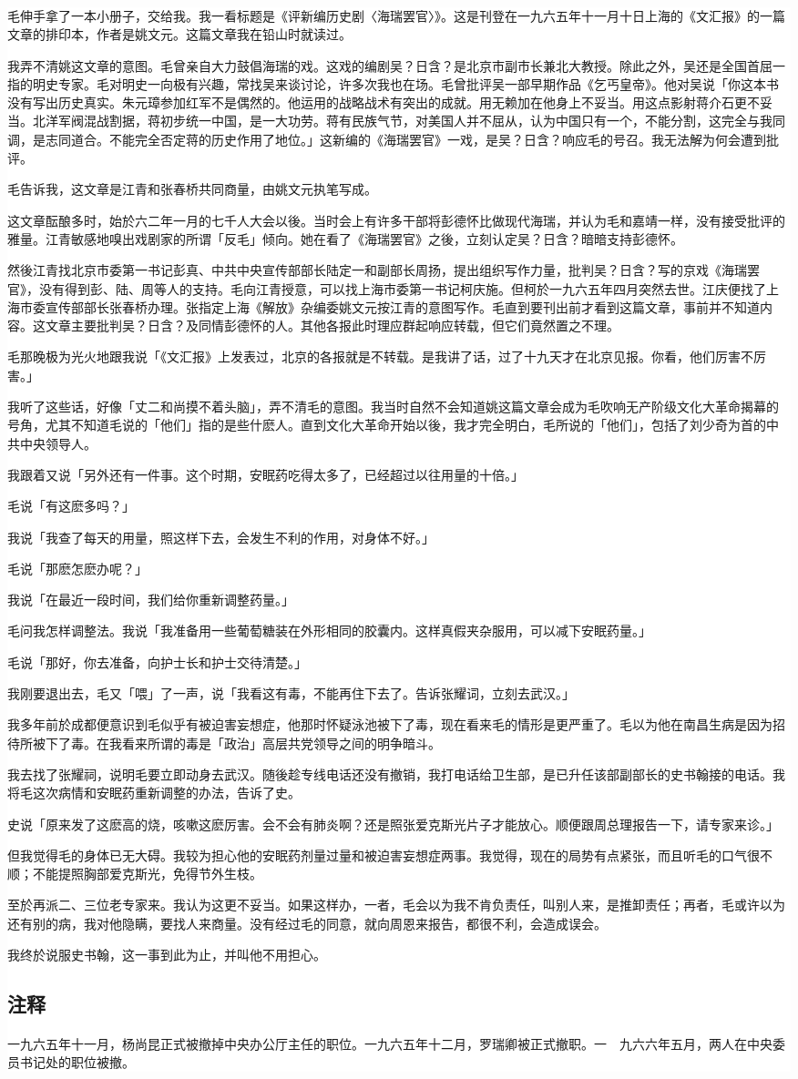 毛伸手拿了一本小册子，交给我。我一看标题是《评新编历史剧〈海瑞罢官〉》。这是刊登在一九六五年十一月十日上海的《文汇报》的一篇文章的排印本，作者是姚文元。这篇文章我在铅山时就读过。

我弄不清姚这文章的意图。毛曾亲自大力鼓倡海瑞的戏。这戏的编剧吴？日含？是北京市副市长兼北大教授。除此之外，吴还是全国首屈一指的明史专家。毛对明史一向极有兴趣，常找吴来谈讨论，许多次我也在场。毛曾批评吴一部早期作品《乞丐皇帝》。他对吴说「你这本书没有写出历史真实。朱元璋参加红军不是偶然的。他运用的战略战术有突出的成就。用无赖加在他身上不妥当。用这点影射蒋介石更不妥当。北洋军阀混战割据，蒋初步统一中国，是一大功劳。蒋有民族气节，对美国人并不屈从，认为中国只有一个，不能分割，这完全与我同调，是志同道合。不能完全否定蒋的历史作用了地位。」这新编的《海瑞罢官》一戏，是吴？日含？响应毛的号召。我无法解为何会遭到批评。

毛告诉我，这文章是江青和张春桥共同商量，由姚文元执笔写成。

这文章酝酿多时，始於六二年一月的七千人大会以後。当时会上有许多干部将彭德怀比做现代海瑞，并认为毛和嘉靖一样，没有接受批评的雅量。江青敏感地嗅出戏剧家的所谓「反毛」倾向。她在看了《海瑞罢官》之後，立刻认定吴？日含？暗暗支持彭德怀。

然後江青找北京市委第一书记彭真、中共中央宣传部部长陆定一和副部长周扬，提出组织写作力量，批判吴？日含？写的京戏《海瑞罢官》，没有得到彭、陆、周等人的支持。毛向江青授意，可以找上海市委第一书记柯庆施。但柯於一九六五年四月突然去世。江庆便找了上海市委宣传部部长张春桥办理。张指定上海《解放》杂编委姚文元按江青的意图写作。毛直到要刊出前才看到这篇文章，事前并不知道内容。这文章主要批判吴？日含？及同情彭德怀的人。其他各报此时理应群起响应转载，但它们竟然置之不理。

毛那晚极为光火地跟我说「《文汇报》上发表过，北京的各报就是不转载。是我讲了话，过了十九天才在北京见报。你看，他们厉害不厉害。」

我听了这些话，好像「丈二和尚摸不着头脑」，弄不清毛的意图。我当时自然不会知道姚这篇文章会成为毛吹响无产阶级文化大革命揭幕的号角，尤其不知道毛说的「他们」指的是些什麽人。直到文化大革命开始以後，我才完全明白，毛所说的「他们」，包括了刘少奇为首的中共中央领导人。

我跟着又说「另外还有一件事。这个时期，安眠药吃得太多了，已经超过以往用量的十倍。」

毛说「有这麽多吗？」

我说「我查了每天的用量，照这样下去，会发生不利的作用，对身体不好。」

毛说「那麽怎麽办呢？」

我说「在最近一段时间，我们给你重新调整药量。」

毛问我怎样调整法。我说「我准备用一些葡萄糖装在外形相同的胶囊内。这样真假夹杂服用，可以减下安眠药量。」

毛说「那好，你去准备，向护士长和护士交待清楚。」

我刚要退出去，毛又「喂」了一声，说「我看这有毒，不能再住下去了。告诉张耀词，立刻去武汉。」

我多年前於成都便意识到毛似乎有被迫害妄想症，他那时怀疑泳池被下了毒，现在看来毛的情形是更严重了。毛以为他在南昌生病是因为招待所被下了毒。在我看来所谓的毒是「政治」高层共党领导之间的明争暗斗。

我去找了张耀祠，说明毛要立即动身去武汉。随後趁专线电话还没有撤销，我打电话给卫生部，是已升任该部副部长的史书翰接的电话。我将毛这次病情和安眠药重新调整的办法，告诉了史。

史说「原来发了这麽高的烧，咳嗽这麽厉害。会不会有肺炎啊？还是照张爱克斯光片子才能放心。顺便跟周总理报告一下，请专家来诊。」

但我觉得毛的身体已无大碍。我较为担心他的安眠药剂量过量和被迫害妄想症两事。我觉得，现在的局势有点紧张，而且听毛的口气很不顺；不能提照胸部爱克斯光，免得节外生枝。

至於再派二、三位老专家来。我认为这更不妥当。如果这样办，一者，毛会以为我不肯负责任，叫别人来，是推卸责任；再者，毛或许以为还有别的病，我对他隐瞒，要找人来商量。没有经过毛的同意，就向周恩来报告，都很不利，会造成误会。

我终於说服史书翰，这一事到此为止，并叫他不用担心。

## 注释

一九六五年十一月，杨尚昆正式被撤掉中央办公厅主任的职位。一九六五年十二月，罗瑞卿被正式撤职。一　九六六年五月，两人在中央委员书记处的职位被撤。
